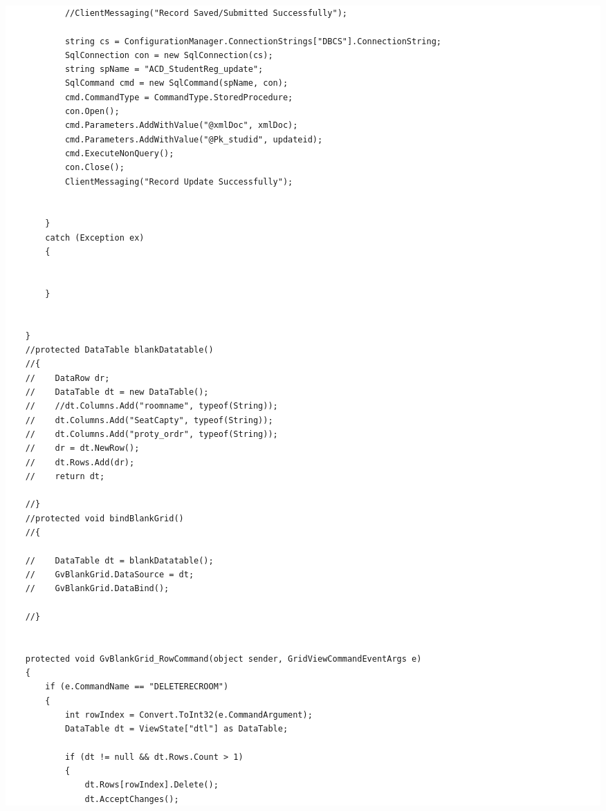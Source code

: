                 //ClientMessaging("Record Saved/Submitted Successfully");

                string cs = ConfigurationManager.ConnectionStrings["DBCS"].ConnectionString;
                SqlConnection con = new SqlConnection(cs);
                string spName = "ACD_StudentReg_update";
                SqlCommand cmd = new SqlCommand(spName, con);
                cmd.CommandType = CommandType.StoredProcedure;
                con.Open();
                cmd.Parameters.AddWithValue("@xmlDoc", xmlDoc);
                cmd.Parameters.AddWithValue("@Pk_studid", updateid);
                cmd.ExecuteNonQuery();
                con.Close();
                ClientMessaging("Record Update Successfully");


            }
            catch (Exception ex)
            {


            }


        }
        //protected DataTable blankDatatable()
        //{
        //    DataRow dr;
        //    DataTable dt = new DataTable();
        //    //dt.Columns.Add("roomname", typeof(String));
        //    dt.Columns.Add("SeatCapty", typeof(String));
        //    dt.Columns.Add("proty_ordr", typeof(String));
        //    dr = dt.NewRow();
        //    dt.Rows.Add(dr);
        //    return dt;

        //}
        //protected void bindBlankGrid()
        //{

        //    DataTable dt = blankDatatable();
        //    GvBlankGrid.DataSource = dt;
        //    GvBlankGrid.DataBind();

        //}


        protected void GvBlankGrid_RowCommand(object sender, GridViewCommandEventArgs e)
        {
            if (e.CommandName == "DELETERECROOM")
            {
                int rowIndex = Convert.ToInt32(e.CommandArgument);
                DataTable dt = ViewState["dtl"] as DataTable;

                if (dt != null && dt.Rows.Count > 1)
                {
                    dt.Rows[rowIndex].Delete();
                    dt.AcceptChanges();
